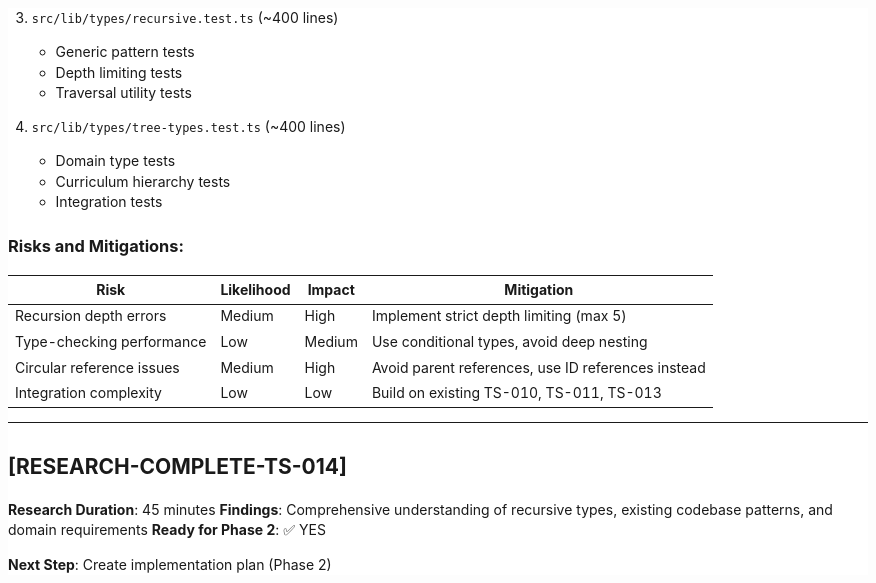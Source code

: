 3. `src/lib/types/recursive.test.ts` (~400 lines)
   - Generic pattern tests
   - Depth limiting tests
   - Traversal utility tests

4. `src/lib/types/tree-types.test.ts` (~400 lines)
   - Domain type tests
   - Curriculum hierarchy tests
   - Integration tests

### Risks and Mitigations:

| Risk | Likelihood | Impact | Mitigation |
|------|-----------|--------|------------|
| Recursion depth errors | Medium | High | Implement strict depth limiting (max 5) |
| Type-checking performance | Low | Medium | Use conditional types, avoid deep nesting |
| Circular reference issues | Medium | High | Avoid parent references, use ID references instead |
| Integration complexity | Low | Low | Build on existing TS-010, TS-011, TS-013 |

---

## [RESEARCH-COMPLETE-TS-014]

**Research Duration**: 45 minutes
**Findings**: Comprehensive understanding of recursive types, existing codebase patterns, and domain requirements
**Ready for Phase 2**: ✅ YES

**Next Step**: Create implementation plan (Phase 2)